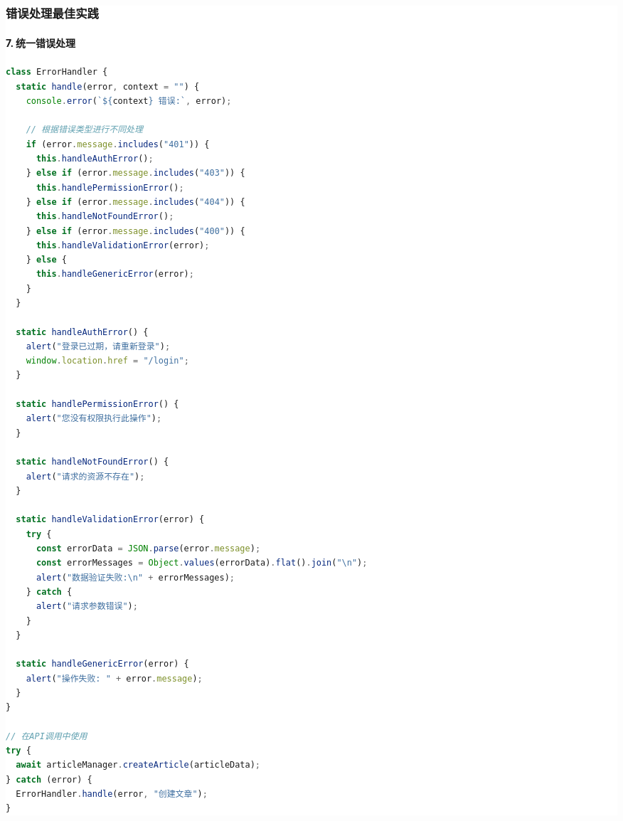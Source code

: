 ### 错误处理最佳实践

#### 7. 统一错误处理

```javascript
class ErrorHandler {
  static handle(error, context = "") {
    console.error(`${context} 错误:`, error);

    // 根据错误类型进行不同处理
    if (error.message.includes("401")) {
      this.handleAuthError();
    } else if (error.message.includes("403")) {
      this.handlePermissionError();
    } else if (error.message.includes("404")) {
      this.handleNotFoundError();
    } else if (error.message.includes("400")) {
      this.handleValidationError(error);
    } else {
      this.handleGenericError(error);
    }
  }

  static handleAuthError() {
    alert("登录已过期，请重新登录");
    window.location.href = "/login";
  }

  static handlePermissionError() {
    alert("您没有权限执行此操作");
  }

  static handleNotFoundError() {
    alert("请求的资源不存在");
  }

  static handleValidationError(error) {
    try {
      const errorData = JSON.parse(error.message);
      const errorMessages = Object.values(errorData).flat().join("\n");
      alert("数据验证失败:\n" + errorMessages);
    } catch {
      alert("请求参数错误");
    }
  }

  static handleGenericError(error) {
    alert("操作失败: " + error.message);
  }
}

// 在API调用中使用
try {
  await articleManager.createArticle(articleData);
} catch (error) {
  ErrorHandler.handle(error, "创建文章");
}
```
